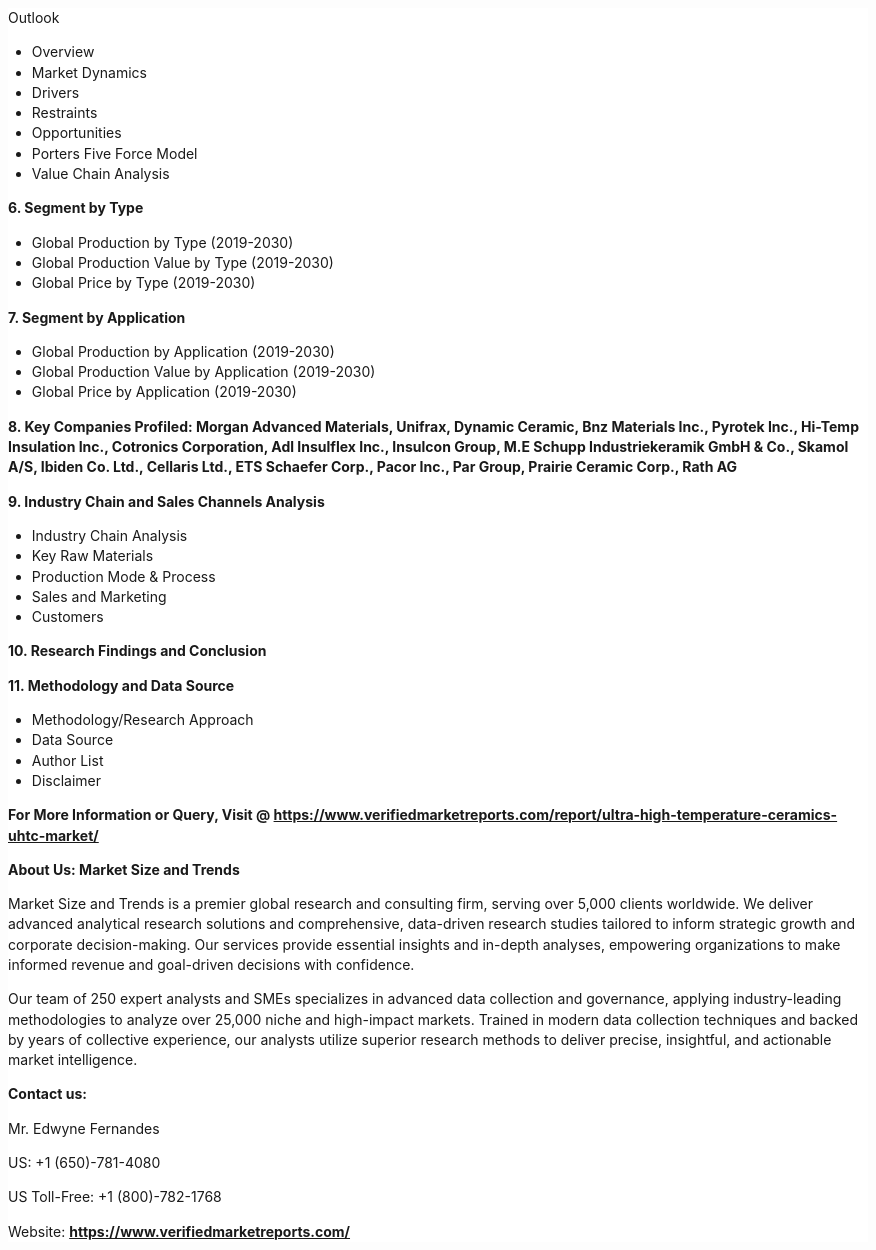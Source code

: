 Outlook</strong></p><ul><li>Overview</li><li>Market Dynamics</li><li>Drivers</li><li>Restraints</li><li>Opportunities</li><li>Porters Five Force Model</li><li>Value Chain Analysis&nbsp;</li></ul><p><strong>6. Segment by Type</strong></p><ul><li>Global Production by Type (2019-2030)</li><li>Global Production Value by Type (2019-2030)</li><li>Global Price by Type (2019-2030)</li></ul><p><strong>7. Segment by Application</strong></p><ul><li>Global Production by Application (2019-2030)</li><li>Global Production Value by Application (2019-2030)</li><li>Global Price by Application (2019-2030)</li></ul><p><strong>8. Key Companies Profiled: Morgan Advanced Materials, Unifrax, Dynamic Ceramic, Bnz Materials Inc., Pyrotek Inc., Hi-Temp Insulation Inc., Cotronics Corporation, Adl Insulflex Inc., Insulcon Group, M.E Schupp Industriekeramik GmbH & Co., Skamol A/S, Ibiden Co. Ltd., Cellaris Ltd., ETS Schaefer Corp., Pacor Inc., Par Group, Prairie Ceramic Corp., Rath AG</strong></p><p><strong>9. Industry Chain and Sales Channels Analysis</strong></p><ul><li>Industry Chain Analysis</li><li>Key Raw Materials</li><li>Production Mode &amp; Process</li><li>Sales and Marketing</li><li>Customers</li></ul><p><strong>10. Research Findings and Conclusion</strong></p><p><strong>11. Methodology and Data Source</strong></p><ul><li>Methodology/Research Approach</li><li>Data Source</li><li>Author List</li><li>Disclaimer</li></ul></p><p><strong>For More Information or Query, Visit @ <a href="https://www.verifiedmarketreports.com/report/ultra-high-temperature-ceramics-uhtc-market/">https://www.verifiedmarketreports.com/report/ultra-high-temperature-ceramics-uhtc-market/</a></strong></p><p><strong>About Us: Market Size and Trends</strong></p><p>Market Size and Trends is a premier global research and consulting firm, serving over 5,000 clients worldwide. We deliver advanced analytical research solutions and comprehensive, data-driven research studies tailored to inform strategic growth and corporate decision-making. Our services provide essential insights and in-depth analyses, empowering organizations to make informed revenue and goal-driven decisions with confidence.</p><p>Our team of 250 expert analysts and SMEs specializes in advanced data collection and governance, applying industry-leading methodologies to analyze over 25,000 niche and high-impact markets. Trained in modern data collection techniques and backed by years of collective experience, our analysts utilize superior research methods to deliver precise, insightful, and actionable market intelligence.</p><p><strong>Contact us:</strong></p><p>Mr. Edwyne Fernandes</p><p>US: +1 (650)-781-4080</p><p>US Toll-Free: +1 (800)-782-1768</p><p>Website: <strong><a href="https://www.verifiedmarketreports.com/">https://www.verifiedmarketreports.com/</a></strong></p>
